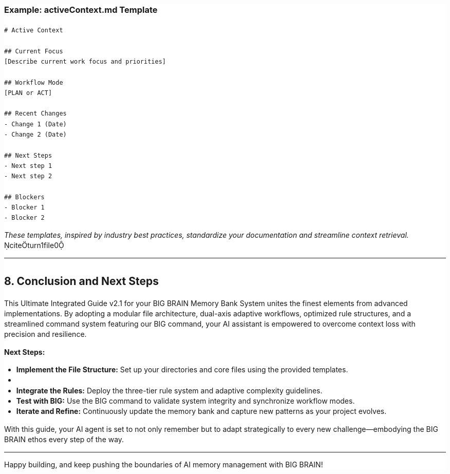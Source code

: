 ### Example: activeContext.md Template

```
# Active Context

## Current Focus
[Describe current work focus and priorities]

## Workflow Mode
[PLAN or ACT]

## Recent Changes
- Change 1 (Date)
- Change 2 (Date)

## Next Steps
- Next step 1
- Next step 2

## Blockers
- Blocker 1
- Blocker 2
```

_These templates, inspired by industry best practices, standardize your
documentation and streamline context retrieval._ citeturn1file0

---

## 8. Conclusion and Next Steps

This Ultimate Integrated Guide v2.1 for your BIG BRAIN Memory Bank System unites
the finest elements from advanced implementations. By adopting a modular file
architecture, dual-axis adaptive workflows, optimized rule structures, and a
streamlined command system featuring our BIG command, your AI assistant is
empowered to overcome context loss with precision and resilience.

**Next Steps:**

- **Implement the File Structure:** Set up your directories and core files using
  the provided templates.
-
- **Integrate the Rules:** Deploy the three-tier rule system and adaptive
  complexity guidelines.
- **Test with BIG:** Use the BIG command to validate system integrity and
  synchronize workflow modes.
- **Iterate and Refine:** Continuously update the memory bank and capture new
  patterns as your project evolves.

With this guide, your AI agent is set to not only remember but to adapt
strategically to every new challenge—embodying the BIG BRAIN ethos every step of
the way.

---

Happy building, and keep pushing the boundaries of AI memory management with BIG
BRAIN!
